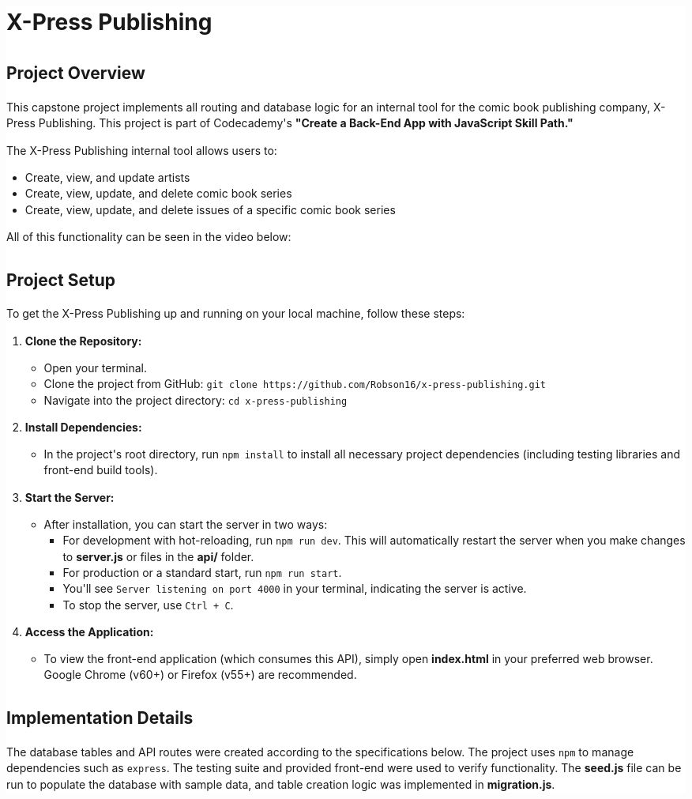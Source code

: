 # X-Press Publishing

## Project Overview

This capstone project implements all routing and database logic for an internal tool for the comic book publishing company, X-Press Publishing. This project is part of Codecademy's **"Create a Back-End App with JavaScript Skill Path."** 

The X-Press Publishing internal tool allows users to:
- Create, view, and update artists
- Create, view, update, and delete comic book series
- Create, view, update, and delete issues of a specific comic book series

All of this functionality can be seen in the video below:

<video width="100%" height="100%" controls>
  <source src="https://s3.amazonaws.com/codecademy-content/programs/build-apis/solution-videos/XPressPublishing480.mov" type="video/mp4">
 The markdown processor does not support the video tag.
</video>

## Project Setup

To get the X-Press Publishing up and running on your local machine, follow these steps:

1.  **Clone the Repository:**
    * Open your terminal.
    * Clone the project from GitHub: `git clone https://github.com/Robson16/x-press-publishing.git`
    * Navigate into the project directory: `cd x-press-publishing`

2.  **Install Dependencies:**
    * In the project's root directory, run `npm install` to install all necessary project dependencies (including testing libraries and front-end build tools).

3.  **Start the Server:**
    * After installation, you can start the server in two ways:
      * For development with hot-reloading, run `npm run dev`. This will automatically restart the server when you make changes to **server.js** or files in the **api/** folder.
      * For production or a standard start, run `npm run start`.
      * You'll see `Server listening on port 4000` in your terminal, indicating the server is active.
      * To stop the server, use `Ctrl + C`.

4.  **Access the Application:**
    * To view the front-end application (which consumes this API), simply open **index.html** in your preferred web browser. Google Chrome (v60+) or Firefox (v55+) are recommended.

## Implementation Details

The database tables and API routes were created according to the specifications below. The project uses `npm` to manage dependencies such as `express`. The testing suite and provided front-end were used to verify functionality. The **seed.js** file can be run to populate the database with sample data, and table creation logic was implemented in **migration.js**.
